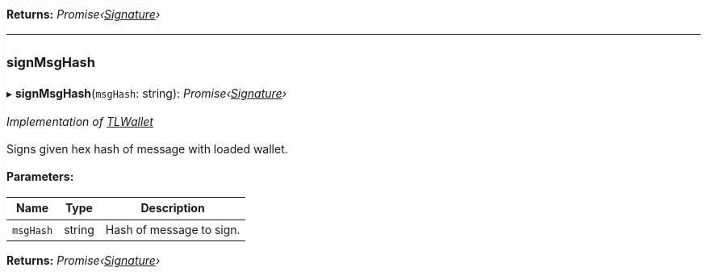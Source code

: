 **Returns:** _Promise‹[Signature](../interfaces/_typings_.signature.md)›_

---

### signMsgHash

▸ **signMsgHash**(`msgHash`: string): _Promise‹[Signature](../interfaces/_typings_.signature.md)›_

_Implementation of [TLWallet](../interfaces/_wallets_tlwallet_.tlwallet.md)_

Signs given hex hash of message with loaded wallet.

**Parameters:**

| Name      | Type   | Description              |
| --------- | ------ | ------------------------ |
| `msgHash` | string | Hash of message to sign. |

**Returns:** _Promise‹[Signature](../interfaces/_typings_.signature.md)›_

